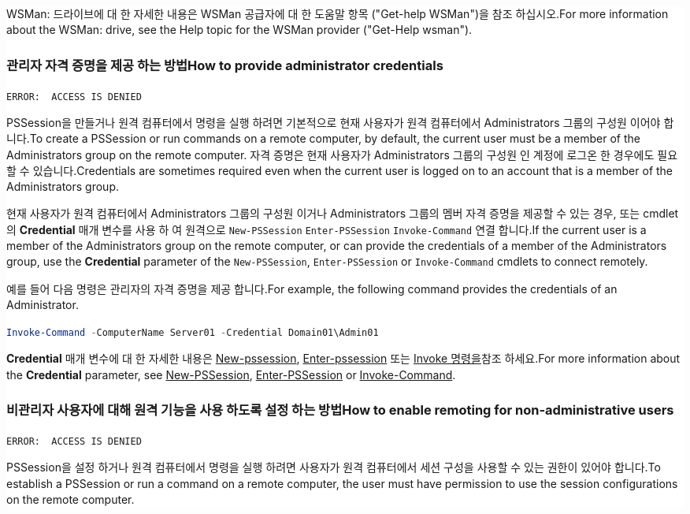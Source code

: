 <span data-ttu-id="31bb4-183">WSMan: 드라이브에 대 한 자세한 내용은 WSMan 공급자에 대 한 도움말 항목 ("Get-help WSMan")을 참조 하십시오.</span><span class="sxs-lookup"><span data-stu-id="31bb4-183">For more information about the WSMan: drive, see the Help topic for the WSMan provider ("Get-Help wsman").</span></span>

### <a name="how-to-provide-administrator-credentials"></a><span data-ttu-id="31bb4-184">관리자 자격 증명을 제공 하는 방법</span><span class="sxs-lookup"><span data-stu-id="31bb4-184">How to provide administrator credentials</span></span>

```
ERROR:  ACCESS IS DENIED
```

<span data-ttu-id="31bb4-185">PSSession을 만들거나 원격 컴퓨터에서 명령을 실행 하려면 기본적으로 현재 사용자가 원격 컴퓨터에서 Administrators 그룹의 구성원 이어야 합니다.</span><span class="sxs-lookup"><span data-stu-id="31bb4-185">To create a PSSession or run commands on a remote computer, by default, the current user must be a member of the Administrators group on the remote computer.</span></span> <span data-ttu-id="31bb4-186">자격 증명은 현재 사용자가 Administrators 그룹의 구성원 인 계정에 로그온 한 경우에도 필요할 수 있습니다.</span><span class="sxs-lookup"><span data-stu-id="31bb4-186">Credentials are sometimes required even when the current user is logged on to an account that is a member of the Administrators group.</span></span>

<span data-ttu-id="31bb4-187">현재 사용자가 원격 컴퓨터에서 Administrators 그룹의 구성원 이거나 Administrators 그룹의 멤버 자격 증명을 제공할 수 있는 경우, 또는 cmdlet의 **Credential** 매개 변수를 사용 하 여 원격으로 `New-PSSession` `Enter-PSSession` `Invoke-Command` 연결 합니다.</span><span class="sxs-lookup"><span data-stu-id="31bb4-187">If the current user is a member of the Administrators group on the remote computer, or can provide the credentials of a member of the Administrators group, use the **Credential** parameter of the `New-PSSession`, `Enter-PSSession` or `Invoke-Command` cmdlets to connect remotely.</span></span>

<span data-ttu-id="31bb4-188">예를 들어 다음 명령은 관리자의 자격 증명을 제공 합니다.</span><span class="sxs-lookup"><span data-stu-id="31bb4-188">For example, the following command provides the credentials of an Administrator.</span></span>

```powershell
Invoke-Command -ComputerName Server01 -Credential Domain01\Admin01
```

<span data-ttu-id="31bb4-189">**Credential** 매개 변수에 대 한 자세한 내용은 [New-pssession](xref:Microsoft.PowerShell.Core.New-PSSession), [Enter-pssession](xref:Microsoft.PowerShell.Core.Enter-PSSession) 또는 [Invoke 명령을](xref:Microsoft.PowerShell.Core.Invoke-Command)참조 하세요.</span><span class="sxs-lookup"><span data-stu-id="31bb4-189">For more information about the **Credential** parameter, see [New-PSSession](xref:Microsoft.PowerShell.Core.New-PSSession), [Enter-PSSession](xref:Microsoft.PowerShell.Core.Enter-PSSession) or [Invoke-Command](xref:Microsoft.PowerShell.Core.Invoke-Command).</span></span>

### <a name="how-to-enable-remoting-for-non-administrative-users"></a><span data-ttu-id="31bb4-190">비관리자 사용자에 대해 원격 기능을 사용 하도록 설정 하는 방법</span><span class="sxs-lookup"><span data-stu-id="31bb4-190">How to enable remoting for non-administrative users</span></span>

```
ERROR:  ACCESS IS DENIED
```

<span data-ttu-id="31bb4-191">PSSession을 설정 하거나 원격 컴퓨터에서 명령을 실행 하려면 사용자가 원격 컴퓨터에서 세션 구성을 사용할 수 있는 권한이 있어야 합니다.</span><span class="sxs-lookup"><span data-stu-id="31bb4-191">To establish a PSSession or run a command on a remote computer, the user must have permission to use the session configurations on the remote computer.</span></span>
